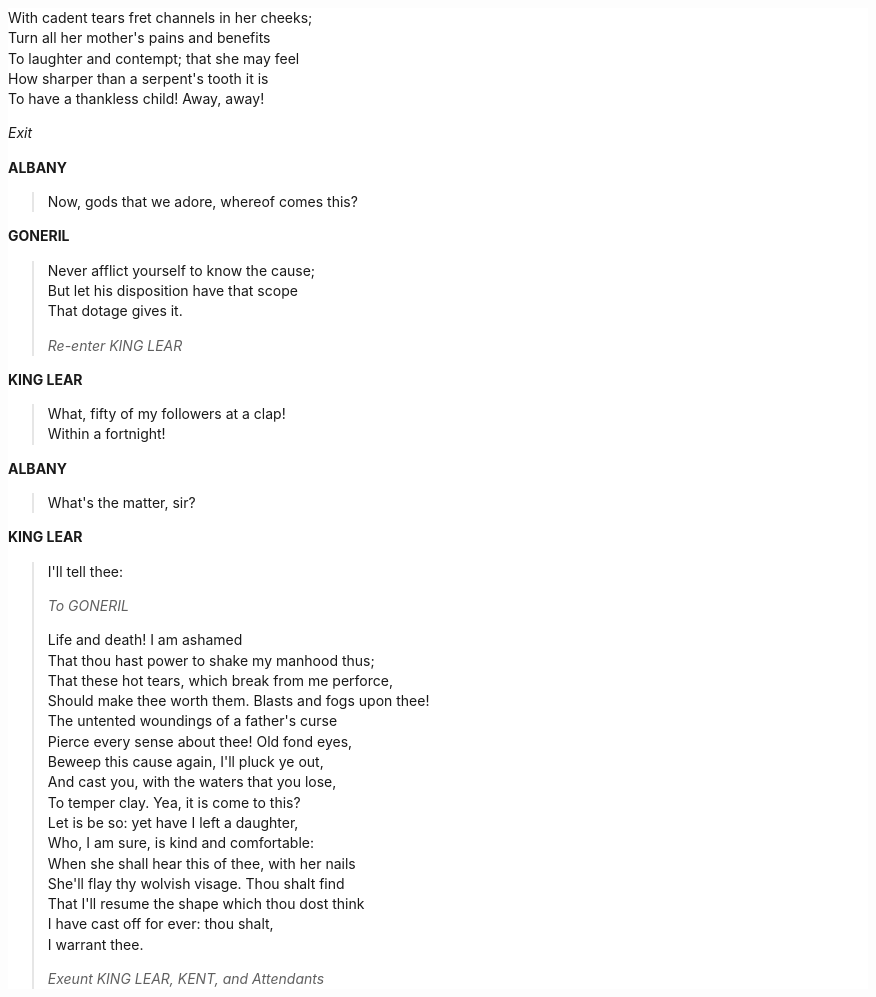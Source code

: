 <A NAME=282>With cadent tears fret channels in her cheeks;</A><br>
<A NAME=283>Turn all her mother's pains and benefits</A><br>
<A NAME=284>To laughter and contempt; that she may feel</A><br>
<A NAME=285>How sharper than a serpent's tooth it is</A><br>
<A NAME=286>To have a thankless child! Away, away!</A><br>
<p><i>Exit</i></p>
</blockquote>

<A NAME=speech93><b>ALBANY</b></a>
<blockquote>
<A NAME=287>Now, gods that we adore, whereof comes this?</A><br>
</blockquote>

<A NAME=speech94><b>GONERIL</b></a>
<blockquote>
<A NAME=288>Never afflict yourself to know the cause;</A><br>
<A NAME=289>But let his disposition have that scope</A><br>
<A NAME=290>That dotage gives it.</A><br>
<p><i>Re-enter KING LEAR</i></p>
</blockquote>

<A NAME=speech95><b>KING LEAR</b></a>
<blockquote>
<A NAME=291>What, fifty of my followers at a clap!</A><br>
<A NAME=292>Within a fortnight!</A><br>
</blockquote>

<A NAME=speech96><b>ALBANY</b></a>
<blockquote>
<A NAME=293>What's the matter, sir?</A><br>
</blockquote>

<A NAME=speech97><b>KING LEAR</b></a>
<blockquote>
<A NAME=294>I'll tell thee:</A><br>
<p><i>To GONERIL</i></p>
<A NAME=295>Life and death! I am ashamed</A><br>
<A NAME=296>That thou hast power to shake my manhood thus;</A><br>
<A NAME=297>That these hot tears, which break from me perforce,</A><br>
<A NAME=298>Should make thee worth them. Blasts and fogs upon thee!</A><br>
<A NAME=299>The untented woundings of a father's curse</A><br>
<A NAME=300>Pierce every sense about thee! Old fond eyes,</A><br>
<A NAME=301>Beweep this cause again, I'll pluck ye out,</A><br>
<A NAME=302>And cast you, with the waters that you lose,</A><br>
<A NAME=303>To temper clay. Yea, it is come to this?</A><br>
<A NAME=304>Let is be so: yet have I left a daughter,</A><br>
<A NAME=305>Who, I am sure, is kind and comfortable:</A><br>
<A NAME=306>When she shall hear this of thee, with her nails</A><br>
<A NAME=307>She'll flay thy wolvish visage. Thou shalt find</A><br>
<A NAME=308>That I'll resume the shape which thou dost think</A><br>
<A NAME=309>I have cast off for ever: thou shalt,</A><br>
<A NAME=310>I warrant thee.</A><br>
<p><i>Exeunt KING LEAR, KENT, and Attendants</i></p>
</blockquote>
